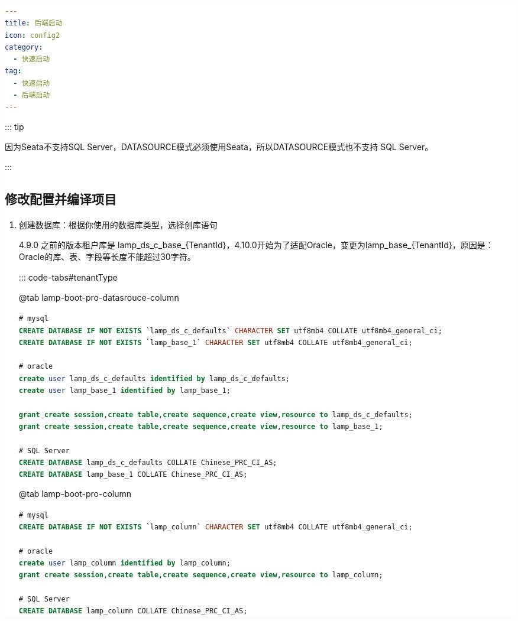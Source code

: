 ```yaml
---
title: 后端启动
icon: config2
category:
  - 快速启动
tag:
  - 快速启动
  - 后端启动
---
```


::: tip

因为Seata不支持SQL Server，DATASOURCE模式必须使用Seata，所以DATASOURCE模式也不支持 SQL Server。

:::

## 修改配置并编译项目

1. 创建数据库：根据你使用的数据库类型，选择创库语句

   4.9.0 之前的版本租户库是 lamp_ds_c_base_{TenantId}，4.10.0开始为了适配Oracle，变更为lamp_base_{TenantId}，原因是：Oracle的库、表、字段等长度不能超过30字符。

   ::: code-tabs#tenantType

   @tab lamp-boot-pro-datasrouce-column

   ```sql
   # mysql
   CREATE DATABASE IF NOT EXISTS `lamp_ds_c_defaults` CHARACTER SET utf8mb4 COLLATE utf8mb4_general_ci;
   CREATE DATABASE IF NOT EXISTS `lamp_base_1` CHARACTER SET utf8mb4 COLLATE utf8mb4_general_ci;
      
   # oracle
   create user lamp_ds_c_defaults identified by lamp_ds_c_defaults;
   create user lamp_base_1 identified by lamp_base_1;
   
   grant create session,create table,create sequence,create view,resource to lamp_ds_c_defaults;
   grant create session,create table,create sequence,create view,resource to lamp_base_1;
   
   # SQL Server
   CREATE DATABASE lamp_ds_c_defaults COLLATE Chinese_PRC_CI_AS;
   CREATE DATABASE lamp_base_1 COLLATE Chinese_PRC_CI_AS;
   ```

   @tab lamp-boot-pro-column

   ```sql
   # mysql
   CREATE DATABASE IF NOT EXISTS `lamp_column` CHARACTER SET utf8mb4 COLLATE utf8mb4_general_ci;
   
   # oracle
   create user lamp_column identified by lamp_column;
   grant create session,create table,create sequence,create view,resource to lamp_column;
   
   # SQL Server
   CREATE DATABASE lamp_column COLLATE Chinese_PRC_CI_AS;
   ```
